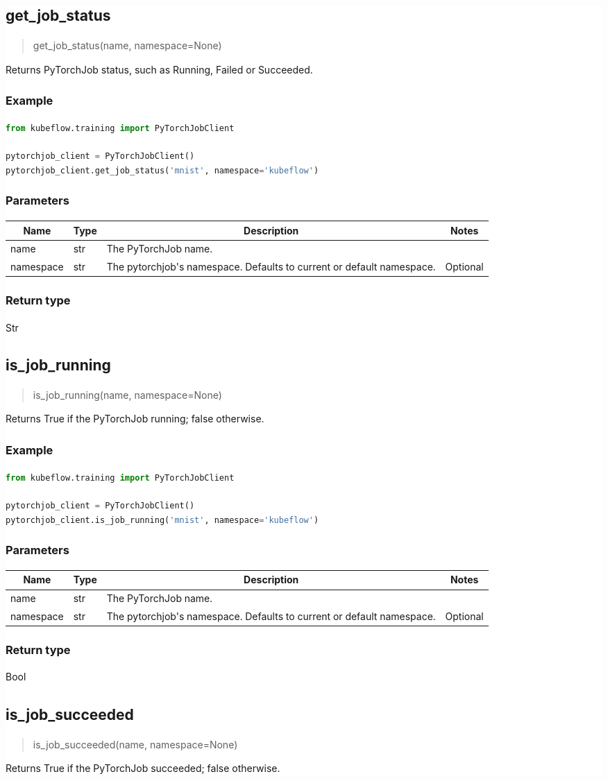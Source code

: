 ## get_job_status
> get_job_status(name, namespace=None)

Returns PyTorchJob status, such as Running, Failed or Succeeded.

### Example

```python
from kubeflow.training import PyTorchJobClient

pytorchjob_client = PyTorchJobClient()
pytorchjob_client.get_job_status('mnist', namespace='kubeflow')
```

### Parameters
Name | Type |  Description | Notes
------------ | ------------- | ------------- | -------------
name  | str | The PyTorchJob name. | |
namespace | str | The pytorchjob's namespace. Defaults to current or default namespace.| Optional |

### Return type
Str

## is_job_running
> is_job_running(name, namespace=None)

Returns True if the PyTorchJob running; false otherwise.

### Example

```python
from kubeflow.training import PyTorchJobClient

pytorchjob_client = PyTorchJobClient()
pytorchjob_client.is_job_running('mnist', namespace='kubeflow')
```

### Parameters
Name | Type |  Description | Notes
------------ | ------------- | ------------- | -------------
name  | str | The PyTorchJob name.| |
namespace | str | The pytorchjob's namespace. Defaults to current or default namespace.| Optional |

### Return type
Bool

## is_job_succeeded
> is_job_succeeded(name, namespace=None)

Returns True if the PyTorchJob succeeded; false otherwise.
